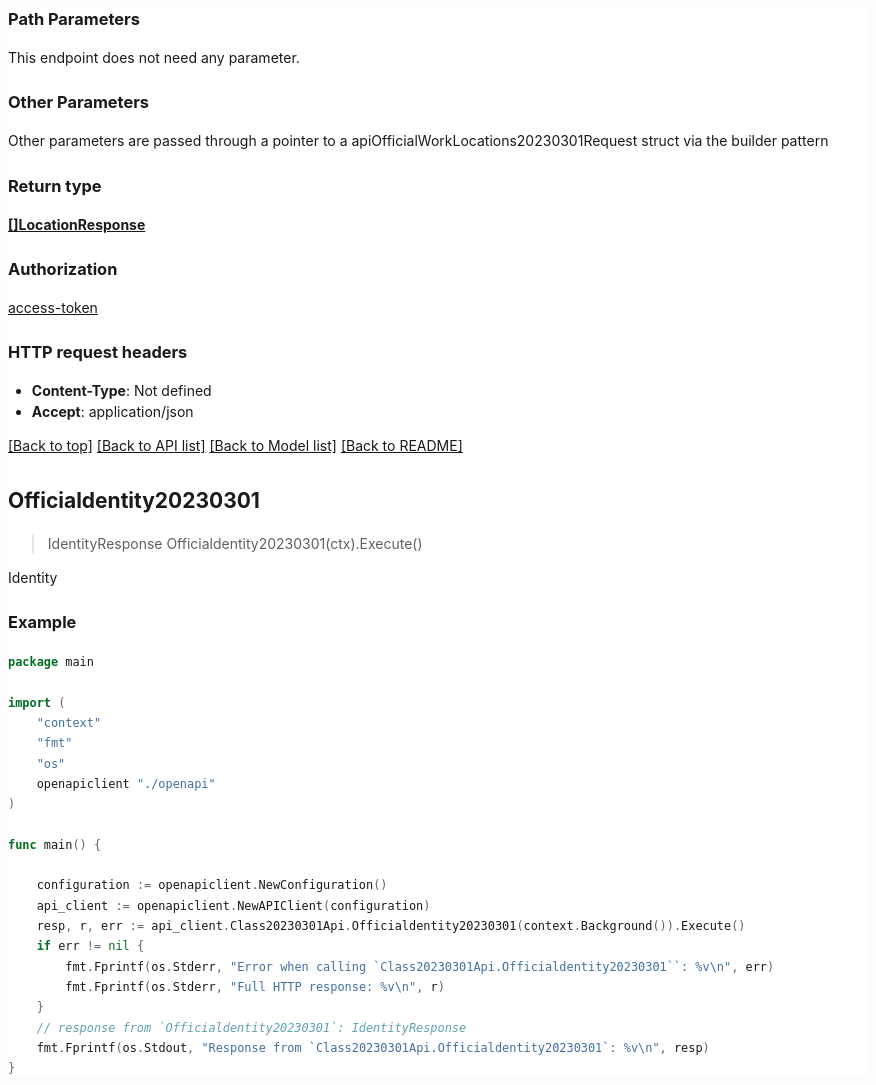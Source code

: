 ### Path Parameters

This endpoint does not need any parameter.

### Other Parameters

Other parameters are passed through a pointer to a apiOfficialWorkLocations20230301Request struct via the builder pattern


### Return type

[**[]LocationResponse**](LocationResponse.md)

### Authorization

[access-token](../README.md#access-token)

### HTTP request headers

- **Content-Type**: Not defined
- **Accept**: application/json

[[Back to top]](#) [[Back to API list]](../README.md#documentation-for-api-endpoints)
[[Back to Model list]](../README.md#documentation-for-models)
[[Back to README]](../README.md)


## Officialdentity20230301

> IdentityResponse Officialdentity20230301(ctx).Execute()

Identity



### Example

```go
package main

import (
    "context"
    "fmt"
    "os"
    openapiclient "./openapi"
)

func main() {

    configuration := openapiclient.NewConfiguration()
    api_client := openapiclient.NewAPIClient(configuration)
    resp, r, err := api_client.Class20230301Api.Officialdentity20230301(context.Background()).Execute()
    if err != nil {
        fmt.Fprintf(os.Stderr, "Error when calling `Class20230301Api.Officialdentity20230301``: %v\n", err)
        fmt.Fprintf(os.Stderr, "Full HTTP response: %v\n", r)
    }
    // response from `Officialdentity20230301`: IdentityResponse
    fmt.Fprintf(os.Stdout, "Response from `Class20230301Api.Officialdentity20230301`: %v\n", resp)
}
```
